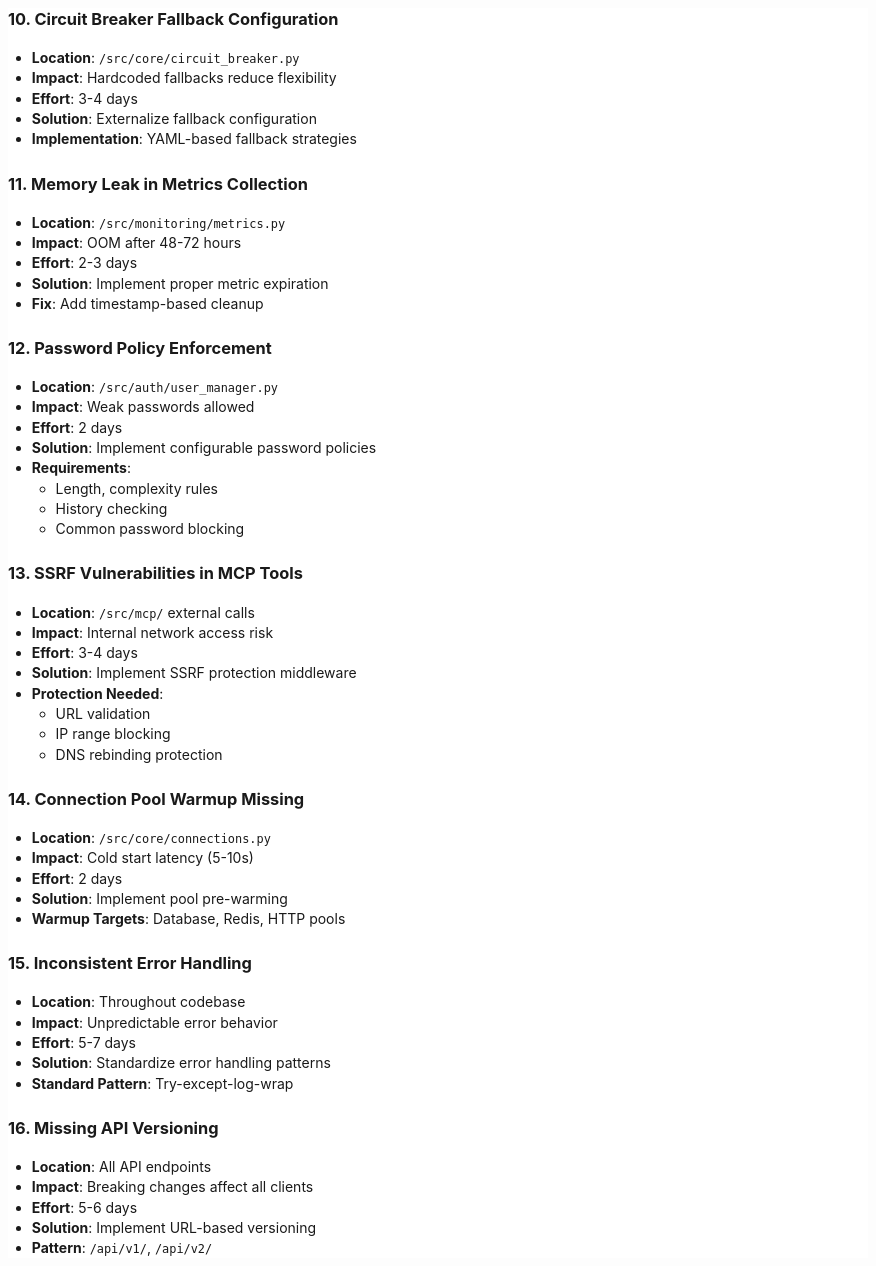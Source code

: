 ### 10. Circuit Breaker Fallback Configuration
- **Location**: `/src/core/circuit_breaker.py`
- **Impact**: Hardcoded fallbacks reduce flexibility
- **Effort**: 3-4 days
- **Solution**: Externalize fallback configuration
- **Implementation**: YAML-based fallback strategies

### 11. Memory Leak in Metrics Collection
- **Location**: `/src/monitoring/metrics.py`
- **Impact**: OOM after 48-72 hours
- **Effort**: 2-3 days
- **Solution**: Implement proper metric expiration
- **Fix**: Add timestamp-based cleanup

### 12. Password Policy Enforcement
- **Location**: `/src/auth/user_manager.py`
- **Impact**: Weak passwords allowed
- **Effort**: 2 days
- **Solution**: Implement configurable password policies
- **Requirements**:
  - Length, complexity rules
  - History checking
  - Common password blocking

### 13. SSRF Vulnerabilities in MCP Tools
- **Location**: `/src/mcp/` external calls
- **Impact**: Internal network access risk
- **Effort**: 3-4 days
- **Solution**: Implement SSRF protection middleware
- **Protection Needed**:
  - URL validation
  - IP range blocking
  - DNS rebinding protection

### 14. Connection Pool Warmup Missing
- **Location**: `/src/core/connections.py`
- **Impact**: Cold start latency (5-10s)
- **Effort**: 2 days
- **Solution**: Implement pool pre-warming
- **Warmup Targets**: Database, Redis, HTTP pools

### 15. Inconsistent Error Handling
- **Location**: Throughout codebase
- **Impact**: Unpredictable error behavior
- **Effort**: 5-7 days
- **Solution**: Standardize error handling patterns
- **Standard Pattern**: Try-except-log-wrap

### 16. Missing API Versioning
- **Location**: All API endpoints
- **Impact**: Breaking changes affect all clients
- **Effort**: 5-6 days
- **Solution**: Implement URL-based versioning
- **Pattern**: `/api/v1/`, `/api/v2/`
